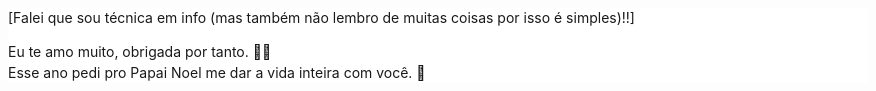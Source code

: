   <div class="message">
    <p>[Falei que sou técnica em info (mas também não lembro de muitas coisas por isso é simples)!!] </p>
     Eu te amo muito, obrigada por tanto.  🎄🎅
    <br>Esse ano pedi pro Papai Noel me dar a vida inteira com você.  💖
  </div>

  
  <div class="audio-player">
  <audio id="audioPlayer" controls autoplay loop>
  <source src="armandinho.mp3" type="audio/mpeg">
</audio>
  </div>

  
  <script>
    function createSnowflake() {
      const snowflake = document.createElement('div');
      snowflake.classList.add('snowflake');
      snowflake.innerHTML = '❄';
      snowflake.style.left = Math.random() * 100 + 'vw';
      snowflake.style.animationDuration = Math.random() * 3 + 2 + 's';
      snowflake.style.fontSize = Math.random() * 20 + 10 + 'px';

      document.body.appendChild(snowflake);

      setTimeout(() => {
        snowflake.remove();
      }, 5000);
    }

    setInterval(createSnowflake, 200);

    // Efeito de corações
    const image = document.getElementById('image');
    image.addEventListener('mouseenter', function(event) {
      createHearts(event);
      createRoses(event);
    });

    function createHearts(event) {
      const heart = document.createElement('div');
      heart.classList.add('heart');
      heart.innerHTML = '❤️';
      heart.style.left = (event.pageX - 25) + 'px';  // Posição do mouse
      heart.style.top = (event.pageY - 25) + 'px';   // Posição do mouse
      document.body.appendChild(heart);

      setTimeout(() => {
        heart.remove();
      }, 1000); // Remove os corações depois de 1 segundo
    }

    // Efeito de rosas
    function createRoses(event) {
      const rose = document.createElement('div');
      rose.classList.add('rose');
      rose.innerHTML = '🌹';
      rose.style.left = (event.pageX - 30) + 'px';  // Posição do mouse
      rose.style.top = (event.pageY - 30) + 'px';   // Posição do mouse
      document.body.appendChild(rose);
